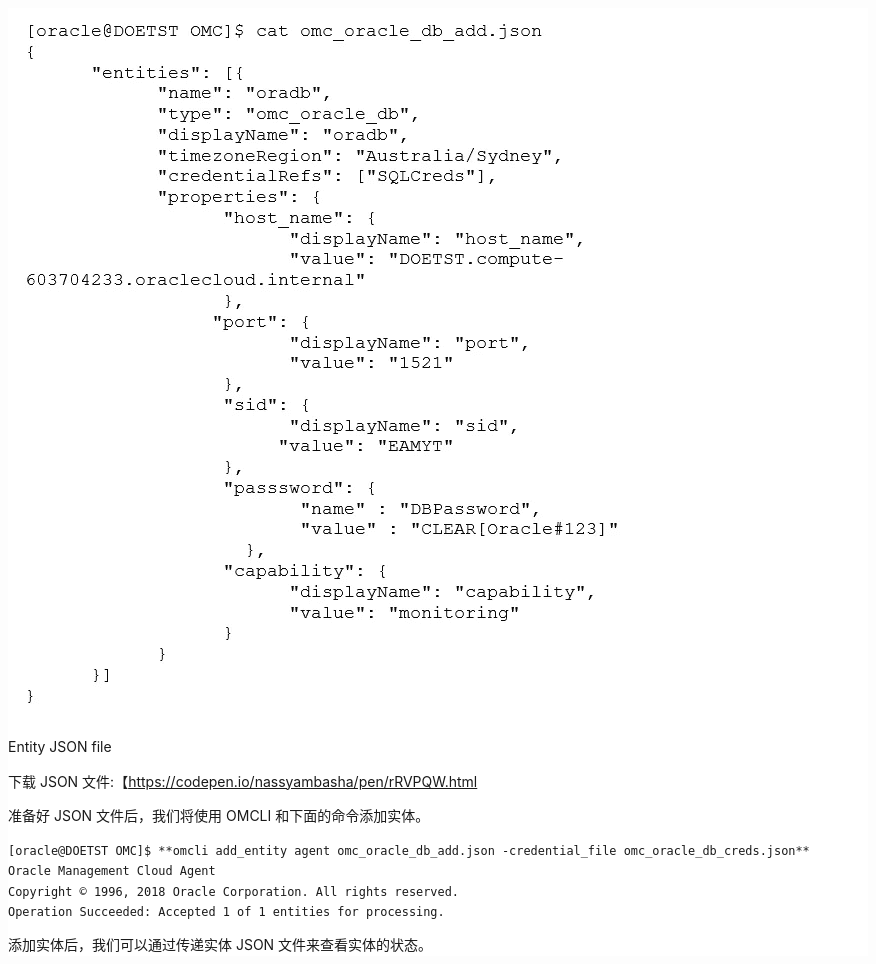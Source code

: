 ![](img/ad2a73cda6b15ddae3e8339dc77b07c2.png)

Entity JSON file

下载 JSON 文件:【https://codepen.io/nassyambasha/pen/rRVPQW.html 

准备好 JSON 文件后，我们将使用 OMCLI 和下面的命令添加实体。

```
[oracle@DOETST OMC]$ **omcli add_entity agent omc_oracle_db_add.json -credential_file omc_oracle_db_creds.json**
Oracle Management Cloud Agent
Copyright © 1996, 2018 Oracle Corporation. All rights reserved.
Operation Succeeded: Accepted 1 of 1 entities for processing.
```

添加实体后，我们可以通过传递实体 JSON 文件来查看实体的状态。
